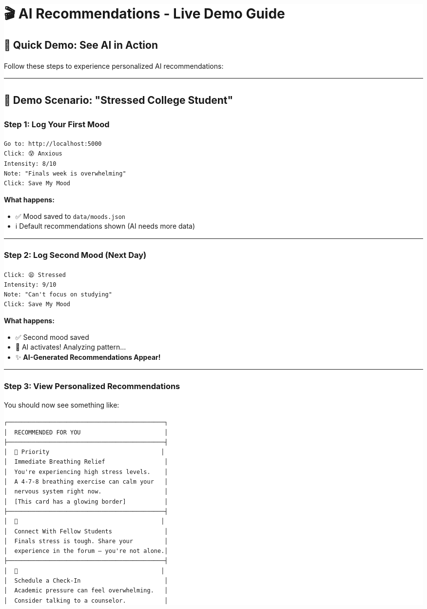 # 🎬 AI Recommendations - Live Demo Guide

## 🚀 Quick Demo: See AI in Action

Follow these steps to experience personalized AI recommendations:

---

## 📝 Demo Scenario: "Stressed College Student"

### **Step 1: Log Your First Mood**
```
Go to: http://localhost:5000
Click: 😰 Anxious
Intensity: 8/10
Note: "Finals week is overwhelming"
Click: Save My Mood
```

**What happens:**
- ✅ Mood saved to `data/moods.json`
- ℹ️ Default recommendations shown (AI needs more data)

---

### **Step 2: Log Second Mood (Next Day)**
```
Click: 😫 Stressed
Intensity: 9/10
Note: "Can't focus on studying"
Click: Save My Mood
```

**What happens:**
- ✅ Second mood saved
- 🤖 AI activates! Analyzing pattern...
- ✨ **AI-Generated Recommendations Appear!**

---

### **Step 3: View Personalized Recommendations**

You should now see something like:

```
┌─────────────────────────────────────────────┐
│  RECOMMENDED FOR YOU                        │
├─────────────────────────────────────────────┤
│  🌟 Priority                                │
│  Immediate Breathing Relief                 │
│  You're experiencing high stress levels.    │
│  A 4-7-8 breathing exercise can calm your   │
│  nervous system right now.                  │
│  [This card has a glowing border]           │
├─────────────────────────────────────────────┤
│  💬                                         │
│  Connect With Fellow Students               │
│  Finals stress is tough. Share your         │
│  experience in the forum – you're not alone.│
├─────────────────────────────────────────────┤
│  📅                                         │
│  Schedule a Check-In                        │
│  Academic pressure can feel overwhelming.   │
│  Consider talking to a counselor.           │
```